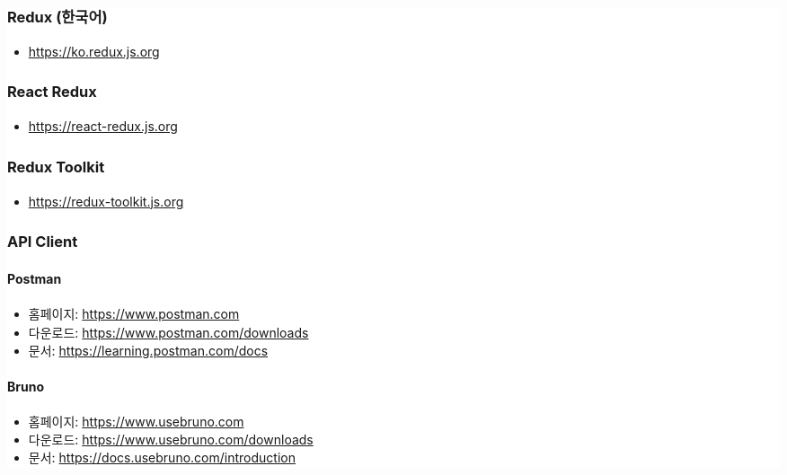 ### Redux (한국어)
* <https://ko.redux.js.org>

### React Redux
* <https://react-redux.js.org>

### Redux Toolkit
* <https://redux-toolkit.js.org>

### API Client
#### Postman
* 홈페이지: <https://www.postman.com>
* 다운로드: <https://www.postman.com/downloads>
* 문서: <https://learning.postman.com/docs>

#### Bruno
* 홈페이지: <https://www.usebruno.com>
* 다운로드: <https://www.usebruno.com/downloads>
* 문서: <https://docs.usebruno.com/introduction>
